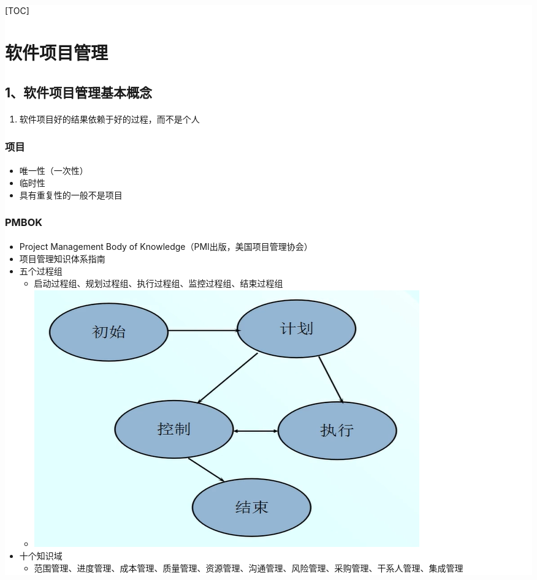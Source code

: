 [TOC]

# 软件项目管理

## 1、软件项目管理基本概念

1. 软件项目好的结果依赖于好的过程，而不是个人

### 项目

- 唯一性（一次性）
- 临时性
- 具有重复性的一般不是项目

### PMBOK

- Project Management Body of Knowledge（PMI出版，美国项目管理协会）
- 项目管理知识体系指南
- 五个过程组
  - 启动过程组、规划过程组、执行过程组、监控过程组、结束过程组
  - ![1583417347861](images/1583417347861.png)
- 十个知识域
  - 范围管理、进度管理、成本管理、质量管理、资源管理、沟通管理、风险管理、采购管理、干系人管理、集成管理